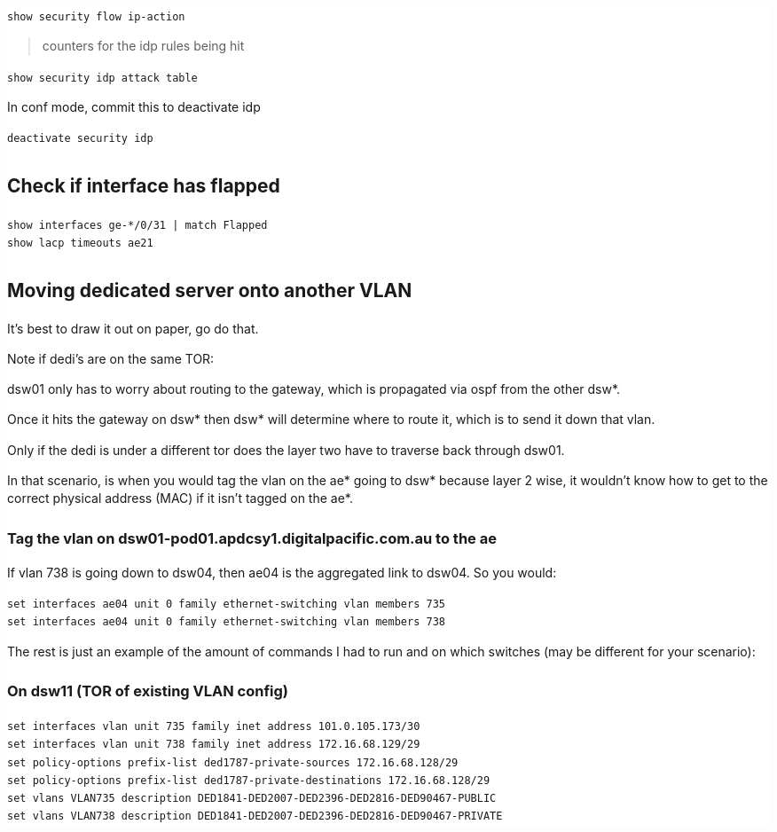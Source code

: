 ```juniper
show security flow ip-action
```

> counters for the idp rules being hit

```juniper
show security idp attack table
```

In conf mode, commit this to deactivate idp

```juniper
deactivate security idp
```

## Check if interface has flapped

```juniper
show interfaces ge-*/0/31 | match Flapped
show lacp timeouts ae21
```

## Moving dedicated server onto another VLAN

It’s best to draw it out on paper, go do that.

Note if dedi’s are on the same TOR:

dsw01 only has to worry about routing to the gateway, which is propagated via ospf from the other dsw*.

Once it hits the gateway on dsw\* then dsw\* will determine where to route it, which is to send it down that vlan.

Only if the dedi is under a different tor does the layer two have to traverse back through dsw01.

In that scenario, is when you would tag the vlan on the ae\* going to dsw\* because layer 2 wise, it wouldn’t know how to get to the correct physical address (MAC) if it isn’t tagged on the ae*.

### Tag the vlan on dsw01-pod01.apdcsy1.digitalpacific.com.au to the ae

If vlan 738 is going down to dsw04, then ae04 is the aggregated link to dsw04. So you would:

```juniper
set interfaces ae04 unit 0 family ethernet-switching vlan members 735
set interfaces ae04 unit 0 family ethernet-switching vlan members 738
```

The rest is just an example of the amount of commands I had to run and on which switches (may be different for your scenario):

### On dsw11 (TOR of existing VLAN config)

```juniper
set interfaces vlan unit 735 family inet address 101.0.105.173/30
set interfaces vlan unit 738 family inet address 172.16.68.129/29
set policy-options prefix-list ded1787-private-sources 172.16.68.128/29
set policy-options prefix-list ded1787-private-destinations 172.16.68.128/29
set vlans VLAN735 description DED1841-DED2007-DED2396-DED2816-DED90467-PUBLIC
set vlans VLAN738 description DED1841-DED2007-DED2396-DED2816-DED90467-PRIVATE
```

